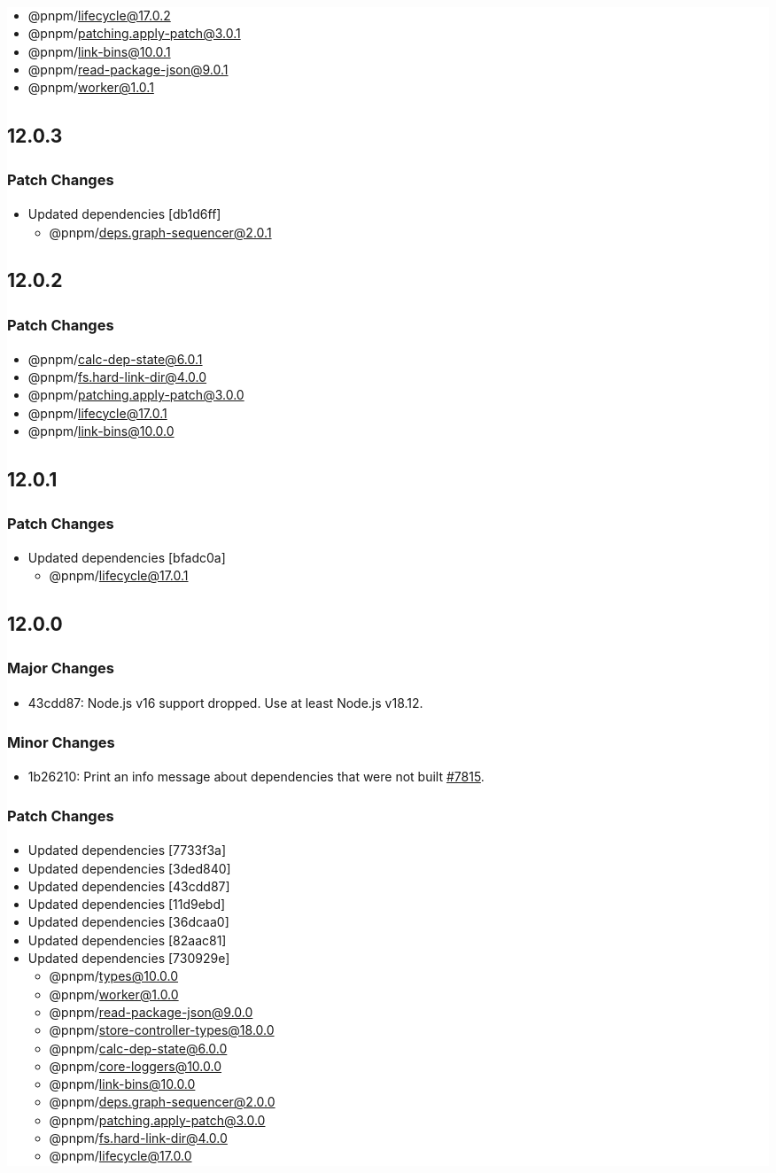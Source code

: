 - @pnpm/lifecycle@17.0.2
- @pnpm/patching.apply-patch@3.0.1
- @pnpm/link-bins@10.0.1
- @pnpm/read-package-json@9.0.1
- @pnpm/worker@1.0.1

## 12.0.3

### Patch Changes

- Updated dependencies [db1d6ff]
  - @pnpm/deps.graph-sequencer@2.0.1

## 12.0.2

### Patch Changes

- @pnpm/calc-dep-state@6.0.1
- @pnpm/fs.hard-link-dir@4.0.0
- @pnpm/patching.apply-patch@3.0.0
- @pnpm/lifecycle@17.0.1
- @pnpm/link-bins@10.0.0

## 12.0.1

### Patch Changes

- Updated dependencies [bfadc0a]
  - @pnpm/lifecycle@17.0.1

## 12.0.0

### Major Changes

- 43cdd87: Node.js v16 support dropped. Use at least Node.js v18.12.

### Minor Changes

- 1b26210: Print an info message about dependencies that were not built [#7815](https://github.com/pnpm/pnpm/issues/7815).

### Patch Changes

- Updated dependencies [7733f3a]
- Updated dependencies [3ded840]
- Updated dependencies [43cdd87]
- Updated dependencies [11d9ebd]
- Updated dependencies [36dcaa0]
- Updated dependencies [82aac81]
- Updated dependencies [730929e]
  - @pnpm/types@10.0.0
  - @pnpm/worker@1.0.0
  - @pnpm/read-package-json@9.0.0
  - @pnpm/store-controller-types@18.0.0
  - @pnpm/calc-dep-state@6.0.0
  - @pnpm/core-loggers@10.0.0
  - @pnpm/link-bins@10.0.0
  - @pnpm/deps.graph-sequencer@2.0.0
  - @pnpm/patching.apply-patch@3.0.0
  - @pnpm/fs.hard-link-dir@4.0.0
  - @pnpm/lifecycle@17.0.0
